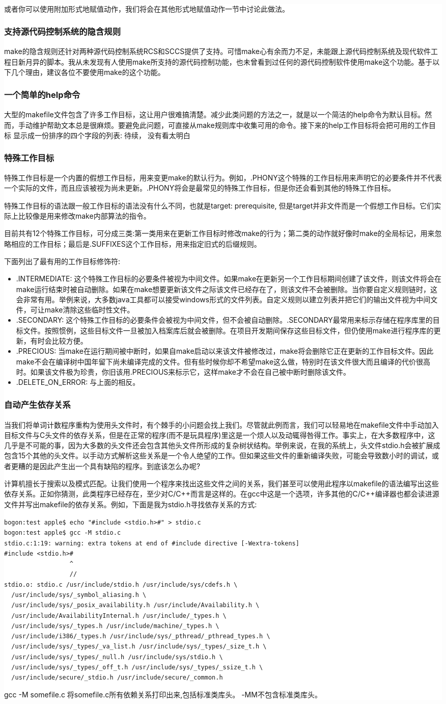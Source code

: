   或者你可以使用附加形式地赋值动作，我们将会在其他形式地赋值动作一节中讨论此做法。
  
### 支持源代码控制系统的隐含规则
  make的隐含规则还针对两种源代码控制系统RCS和SCCS提供了支持。可惜make心有余而力不足，未能跟上源代码控制系统及现代软件工程日新月异的脚本。我从未发现有人使用make所支持的源代码控制功能，也未曾看到过任何的源代码控制软件使用make这个功能。基于以下几个理由，建议各位不要使用make的这个功能。
  
### 一个简单的help命令
  大型的makefile文件包含了许多工作目标，这让用户很难搞清楚。减少此类问题的方法之一，就是以一个简洁的help命令为默认目标。然而，手动维护帮助文本总是很麻烦。要避免此问题，可直接从make规则库中收集可用的命令。接下来的help工作目标将会把可用的工作目标 显示成一份排序的四个字段的列表:
  待续， 没有看太明白
  
### 特殊工作目标
  特殊工作目标是一个内置的假想工作目标，用来变更make的默认行为。例如，.PHONY这个特殊的工作目标用来声明它的必要条件并不代表一个实际的文件，而且应该被视为尚未更新。.PHONY将会是最常见的特殊工作目标，但是你还会看到其他的特殊工作目标。
  
  特殊工作目标的语法跟一般工作目标的语法没有什么不同，也就是target: prerequisite, 但是target并非文件而是一个假想工作目标。它们实际上比较像是用来修改make内部算法的指令。
  
  目前共有12个特殊工作目标，可分成三类:第一类用来在更新工作目标时修改make的行为；第二类的动作就好像时make的全局标记，用来忽略相应的工作目标；最后是.SUFFIXES这个工作目标，用来指定旧式的后缀规则。
  
  下面列出了最有用的工作目标修饰符:
  * .INTERMEDIATE: 这个特殊工作目标的必要条件被视为中间文件。如果make在更新另一个工作目标期间创建了该文件，则该文件将会在make运行结束时被自动删除。如果在make想要更新该文件之际该文件已经存在了，则该文件不会被删除。当你要自定义规则链时，这会非常有用。举例来说，大多数java工具都可以接受windows形式的文件列表。自定义规则以建立列表并把它们的输出文件视为中间文件，可让make清除这些临时性文件。
  * .SECONDARY: 这个特殊工作目标的必要条件会被视为中间文件，但不会被自动删除。.SECONDARY最常用来标示存储在程序库里的目标文件。按照惯例，这些目标文件一旦被加入档案库后就会被删除。在项目开发期间保存这些目标文件，但仍使用make进行程序库的更新，有时会比较方便。
  * .PRECIOUS: 当make在运行期间被中断时，如果自make启动以来该文件被修改过，make将会删除它正在更新的工作目标文件。因此make不会在编译树中国年留下尚未编译完成的文件。但有些时候你却不希望make这么做，特别时在该文件很大而且编译的代价很高时。如果该文件极为珍贵，你旧该用.PRECIOUS来标示它，这样make才不会在自己被中断时删除该文件。
  * .DELETE_ON_ERROR: 与上面的相反。

### 自动产生依存关系
  当我们将单词计数程序重构为使用头文件时，有个棘手的小问题会找上我们。尽管就此例而言，我们可以轻易地在makefile文件中手动加入目标文件与C头文件的依存关系，但是在正常的程序(而不是玩具程序)里这是一个烦人以及动辄得咎得工作。事实上，在大多数程序中，这几乎是不可能的事，因为大多数的头文件还会包含其他头文件所形成的复杂树状结构。举例来说，在我的系统上，头文件stdio.h会被扩展成包含15个其他的头文件。以手动方式解析这些关系是一个令人绝望的工作。但如果这些文件的重新编译失败，可能会导致数小时的调试，或者更糟的是因此产生出一个具有缺陷的程序。到底该怎么办呢?
  
  计算机擅长于搜索以及模式匹配。让我们使用一个程序来找出这些文件之间的关系，我们甚至可以使用此程序以makefile的语法编写出这些依存关系。正如你猜测，此类程序已经存在，至少对C/C++而言是这样的。在gcc中这是一个选项，许多其他的C/C++编译器也都会读进源文件并写出makefile的依存关系。例如，下面是我为stdio.h寻找依存关系的方式:
```
bogon:test apple$ echo "#include <stdio.h>#" > stdio.c
bogon:test apple$ gcc -M stdio.c 
stdio.c:1:19: warning: extra tokens at end of #include directive [-Wextra-tokens]
#include <stdio.h>#
                  ^
                  //
stdio.o: stdio.c /usr/include/stdio.h /usr/include/sys/cdefs.h \
  /usr/include/sys/_symbol_aliasing.h \
  /usr/include/sys/_posix_availability.h /usr/include/Availability.h \
  /usr/include/AvailabilityInternal.h /usr/include/_types.h \
  /usr/include/sys/_types.h /usr/include/machine/_types.h \
  /usr/include/i386/_types.h /usr/include/sys/_pthread/_pthread_types.h \
  /usr/include/sys/_types/_va_list.h /usr/include/sys/_types/_size_t.h \
  /usr/include/sys/_types/_null.h /usr/include/sys/stdio.h \
  /usr/include/sys/_types/_off_t.h /usr/include/sys/_types/_ssize_t.h \
  /usr/include/secure/_stdio.h /usr/include/secure/_common.h
```
  gcc -M  somefile.c 将somefile.c所有依赖关系打印出来,包括标准类库头。 -MM不包含标准类库头。
  

[...]: 代表一个字符集。
[^...]: [...]的补集。